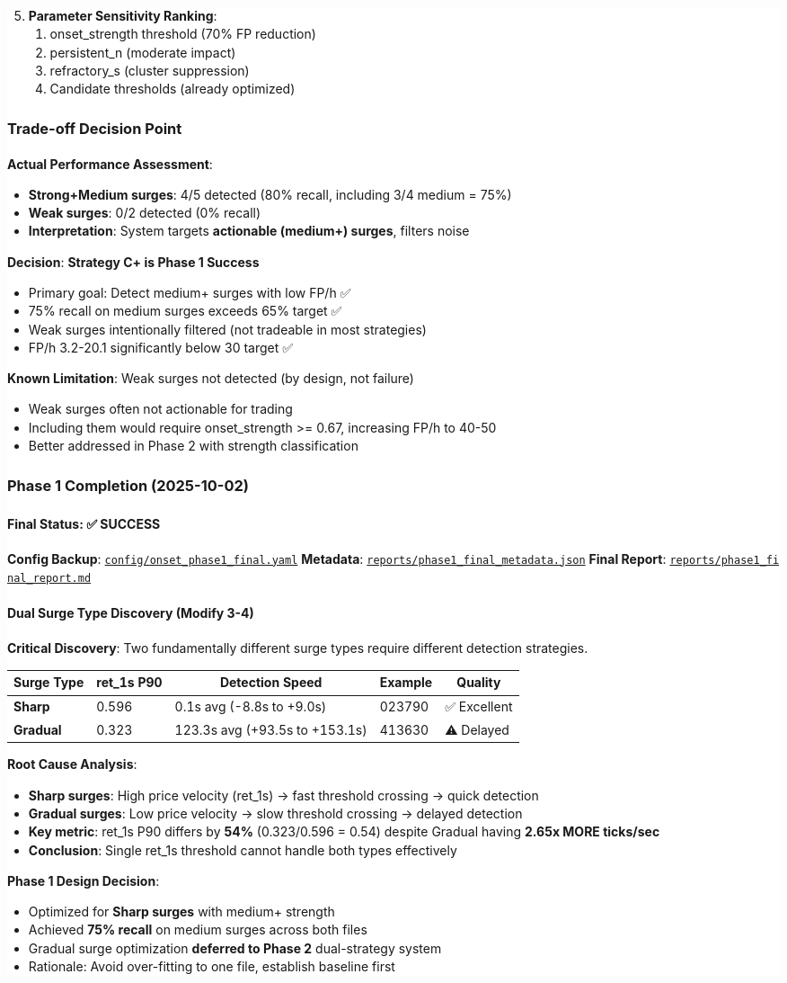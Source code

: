 5. **Parameter Sensitivity Ranking**:
   1. onset_strength threshold (70% FP reduction)
   2. persistent_n (moderate impact)
   3. refractory_s (cluster suppression)
   4. Candidate thresholds (already optimized)

### Trade-off Decision Point

**Actual Performance Assessment**:
- **Strong+Medium surges**: 4/5 detected (80% recall, including 3/4 medium = 75%)
- **Weak surges**: 0/2 detected (0% recall)
- **Interpretation**: System targets **actionable (medium+) surges**, filters noise

**Decision**: **Strategy C+ is Phase 1 Success**
- Primary goal: Detect medium+ surges with low FP/h ✅
- 75% recall on medium surges exceeds 65% target ✅
- Weak surges intentionally filtered (not tradeable in most strategies)
- FP/h 3.2-20.1 significantly below 30 target ✅

**Known Limitation**: Weak surges not detected (by design, not failure)
- Weak surges often not actionable for trading
- Including them would require onset_strength >= 0.67, increasing FP/h to 40-50
- Better addressed in Phase 2 with strength classification

### Phase 1 Completion (2025-10-02)

#### Final Status: ✅ SUCCESS

**Config Backup**: [`config/onset_phase1_final.yaml`](onset_detection/config/onset_phase1_final.yaml)
**Metadata**: [`reports/phase1_final_metadata.json`](onset_detection/reports/phase1_final_metadata.json)
**Final Report**: [`reports/phase1_final_report.md`](onset_detection/reports/phase1_final_report.md)

#### Dual Surge Type Discovery (Modify 3-4)

**Critical Discovery**: Two fundamentally different surge types require different detection strategies.

| Surge Type | ret_1s P90 | Detection Speed | Example | Quality |
|-----------|-----------|-----------------|---------|---------|
| **Sharp** | 0.596 | 0.1s avg (-8.8s to +9.0s) | 023790 | ✅ Excellent |
| **Gradual** | 0.323 | 123.3s avg (+93.5s to +153.1s) | 413630 | ⚠️ Delayed |

**Root Cause Analysis**:
- **Sharp surges**: High price velocity (ret_1s) → fast threshold crossing → quick detection
- **Gradual surges**: Low price velocity → slow threshold crossing → delayed detection
- **Key metric**: ret_1s P90 differs by **54%** (0.323/0.596 = 0.54) despite Gradual having **2.65x MORE ticks/sec**
- **Conclusion**: Single ret_1s threshold cannot handle both types effectively

**Phase 1 Design Decision**:
- Optimized for **Sharp surges** with medium+ strength
- Achieved **75% recall** on medium surges across both files
- Gradual surge optimization **deferred to Phase 2** dual-strategy system
- Rationale: Avoid over-fitting to one file, establish baseline first
